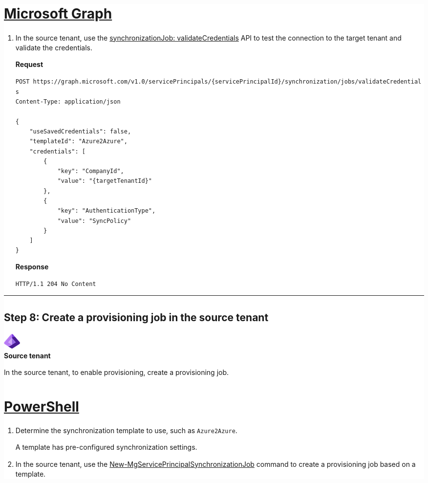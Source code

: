 # [Microsoft Graph](#tab/ms-graph)

1. In the source tenant, use the [synchronizationJob: validateCredentials](/graph/api/synchronization-synchronizationjob-validatecredentials) API to test the connection to the target tenant and validate the credentials.

    **Request**

    ```http
    POST https://graph.microsoft.com/v1.0/servicePrincipals/{servicePrincipalId}/synchronization/jobs/validateCredentials
    Content-Type: application/json

    {
        "useSavedCredentials": false,
        "templateId": "Azure2Azure",
        "credentials": [
            {
                "key": "CompanyId",
                "value": "{targetTenantId}"
            },
            {
                "key": "AuthenticationType",
                "value": "SyncPolicy"
            }
        ]
    }
    ```

    **Response**

    ```http
    HTTP/1.1 204 No Content
    ```

---

## Step 8: Create a provisioning job in the source tenant

![Icon for the source tenant.](../../media/common/icons/entra-id-purple.png)<br/>**Source tenant**

In the source tenant, to enable provisioning, create a provisioning job.

# [PowerShell](#tab/ms-powershell)

1. Determine the synchronization template to use, such as `Azure2Azure`.

    A template has pre-configured synchronization settings.

1. In the source tenant, use the [New-MgServicePrincipalSynchronizationJob](/powershell/module/microsoft.graph.applications/new-mgserviceprincipalsynchronizationjob) command to create a provisioning job based on a template.
